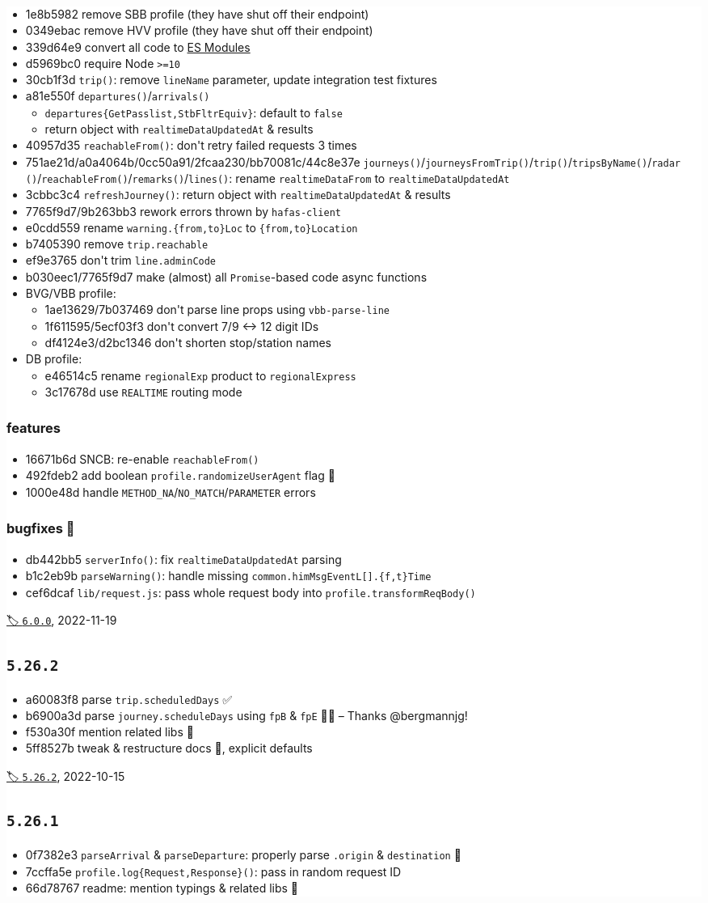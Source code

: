 - 1e8b5982 remove SBB profile (they have shut off their endpoint)
- 0349ebac remove HVV profile (they have shut off their endpoint)
- 339d64e9 convert all code to [ES Modules](https://exploringjs.com/es6/ch_modules.html)
- d5969bc0 require Node `>=10`
- 30cb1f3d `trip()`: remove `lineName` parameter, update integration test fixtures
- a81e550f `departures()`/`arrivals()`
	- `departures{GetPasslist,StbFltrEquiv}`: default to `false`
	- return object with `realtimeDataUpdatedAt` & results
- 40957d35 `reachableFrom()`: don't retry failed requests 3 times
- 751ae21d/a0a4064b/0cc50a91/2fcaa230/bb70081c/44c8e37e `journeys()`/`journeysFromTrip()`/`trip()`/`tripsByName()`/`radar()`/`reachableFrom()`/`remarks()`/`lines()`: rename `realtimeDataFrom` to `realtimeDataUpdatedAt`
- 3cbbc3c4 `refreshJourney()`: return object with `realtimeDataUpdatedAt` & results
- 7765f9d7/9b263bb3 rework errors thrown by `hafas-client`
- e0cdd559 rename `warning.{from,to}Loc` to `{from,to}Location`
- b7405390 remove `trip.reachable`
- ef9e3765 don't trim `line.adminCode`
- b030eec1/7765f9d7 make (almost) all `Promise`-based code async functions
- BVG/VBB profile:
	- 1ae13629/7b037469 don't parse line props using `vbb-parse-line`
	- 1f611595/5ecf03f3 don't convert 7/9 <-> 12 digit IDs
	- df4124e3/d2bc1346 don't shorten stop/station names
- DB profile:
	- e46514c5 rename `regionalExp` product to `regionalExpress`
	- 3c17678d use `REALTIME` routing mode

### features

- 16671b6d SNCB: re-enable `reachableFrom()`
- 492fdeb2 add boolean `profile.randomizeUserAgent` flag 📝
- 1000e48d handle `METHOD_NA`/`NO_MATCH`/`PARAMETER` errors

### bugfixes 🐛

- db442bb5 `serverInfo()`: fix `realtimeDataUpdatedAt` parsing
- b1c2eb9b `parseWarning()`: handle missing `common.himMsgEventL[].{f,t}Time`
- cef6dcaf `lib/request.js`: pass whole request body into `profile.transformReqBody()`

[🏷 `6.0.0`](https://github.com/public-transport/hafas-client/releases/tag/6.0.0), 2022-11-19

## `5.26.2`

- a60083f8 parse `trip.scheduledDays` ✅
- b6900a3d parse `journey.scheduleDays` using `fpB` & `fpE` 🐛✅ – Thanks @bergmannjg!
- f530a30f mention related libs 📝
- 5ff8527b tweak & restructure docs 📝, explicit defaults

[🏷 `5.26.2`](https://github.com/public-transport/hafas-client/releases/tag/5.26.2), 2022-10-15

## `5.26.1`

- 0f7382e3 `parseArrival` & `parseDeparture`: properly parse `.origin` & `destination` 🐛
- 7ccffa5e `profile.log{Request,Response}()`: pass in random request ID
- 66d78767 readme: mention typings & related libs 📝
